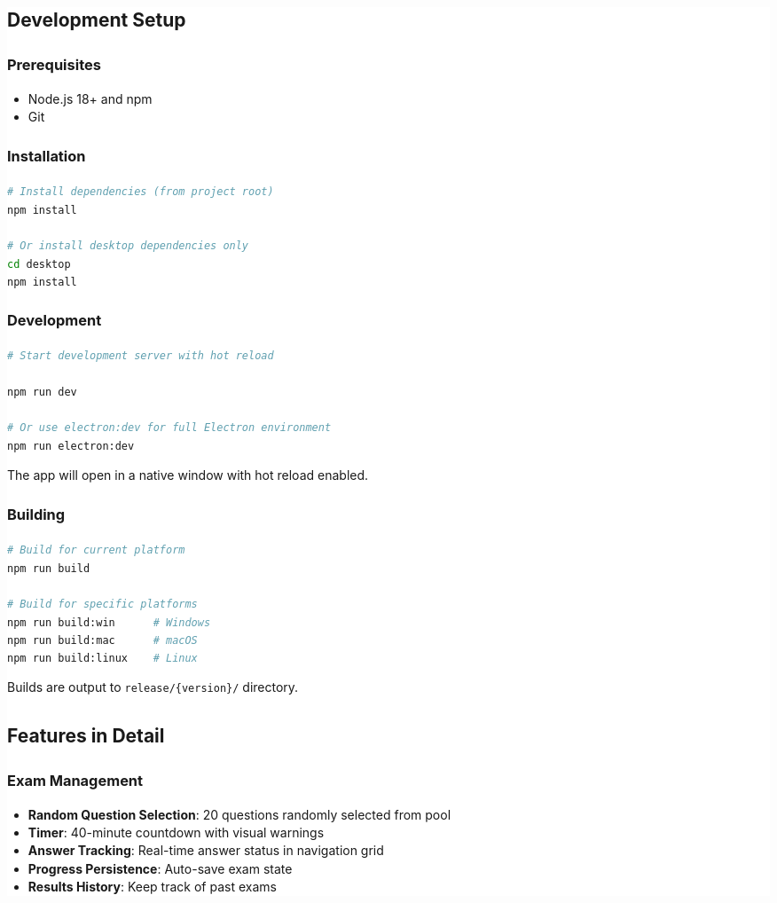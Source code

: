 ## Development Setup

### Prerequisites

- Node.js 18+ and npm
- Git

### Installation

```bash
# Install dependencies (from project root)
npm install

# Or install desktop dependencies only
cd desktop
npm install
```

### Development

```bash
# Start development server with hot reload

npm run dev

# Or use electron:dev for full Electron environment
npm run electron:dev
```

The app will open in a native window with hot reload enabled.

### Building

```bash
# Build for current platform
npm run build

# Build for specific platforms
npm run build:win      # Windows
npm run build:mac      # macOS
npm run build:linux    # Linux
```

Builds are output to `release/{version}/` directory.

## Features in Detail

### Exam Management

- **Random Question Selection**: 20 questions randomly selected from pool
- **Timer**: 40-minute countdown with visual warnings
- **Answer Tracking**: Real-time answer status in navigation grid
- **Progress Persistence**: Auto-save exam state
- **Results History**: Keep track of past exams
